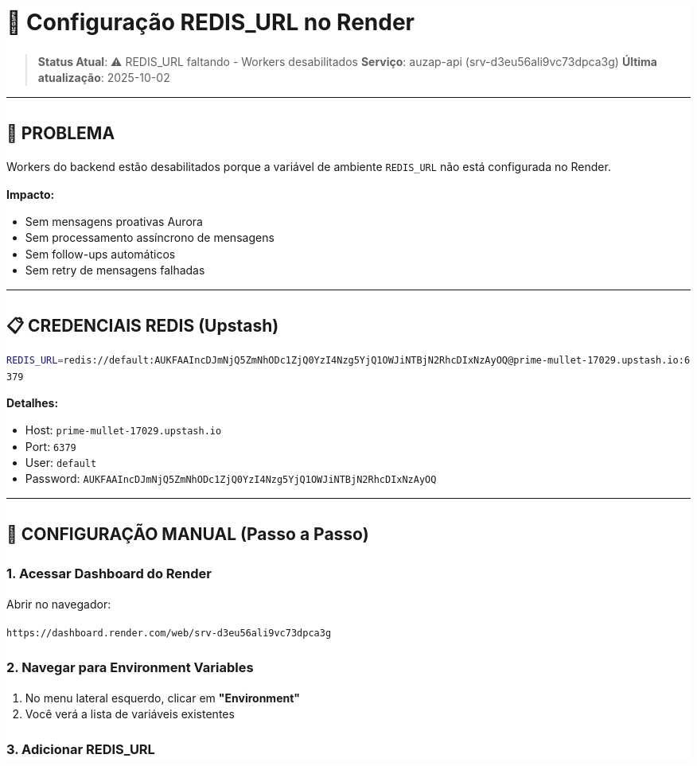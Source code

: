 # 🔧 Configuração REDIS_URL no Render

> **Status Atual**: ⚠️ REDIS_URL faltando - Workers desabilitados
> **Serviço**: auzap-api (srv-d3eu56ali9vc73dpca3g)
> **Última atualização**: 2025-10-02

---

## 🚨 PROBLEMA

Workers do backend estão desabilitados porque a variável de ambiente `REDIS_URL` não está configurada no Render.

**Impacto:**
- Sem mensagens proativas Aurora
- Sem processamento assíncrono de mensagens
- Sem follow-ups automáticos
- Sem retry de mensagens falhadas

---

## 📋 CREDENCIAIS REDIS (Upstash)

```bash
REDIS_URL=redis://default:AUKFAAIncDJmNjQ5ZmNhODc1ZjQ0YzI4Nzg5YjQ1OWJiNTBjN2RhcDIxNzAyOQ@prime-mullet-17029.upstash.io:6379
```

**Detalhes:**
- Host: `prime-mullet-17029.upstash.io`
- Port: `6379`
- User: `default`
- Password: `AUKFAAIncDJmNjQ5ZmNhODc1ZjQ0YzI4Nzg5YjQ1OWJiNTBjN2RhcDIxNzAyOQ`

---

## 🚀 CONFIGURAÇÃO MANUAL (Passo a Passo)

### 1. Acessar Dashboard do Render

Abrir no navegador:
```
https://dashboard.render.com/web/srv-d3eu56ali9vc73dpca3g
```

### 2. Navegar para Environment Variables

1. No menu lateral esquerdo, clicar em **"Environment"**
2. Você verá a lista de variáveis existentes

### 3. Adicionar REDIS_URL

